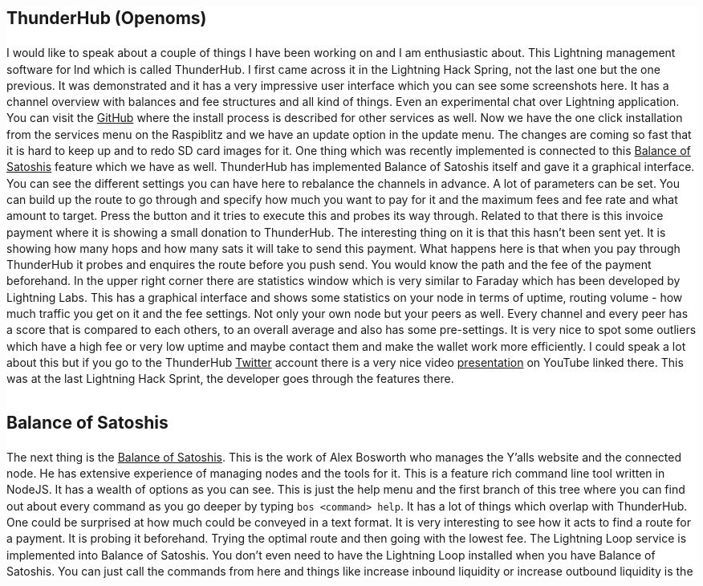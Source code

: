 ## ThunderHub (Openoms)

I would like to speak about a couple of things I have been working on
and I am enthusiastic about. This Lightning management software for lnd
which is called ThunderHub. I first came across it in the Lightning Hack
Spring, not the last one but the one previous. It was demonstrated and
it has a very impressive user interface which you can see some
screenshots here. It has a channel overview with balances and fee
structures and all kind of things. Even an experimental chat over
Lightning application. You can visit the
[GitHub](https://github.com/apotdevin/thunderhub) where the install
process is described for other services as well. Now we have the one
click installation from the services menu on the Raspiblitz and we have
an update option in the update menu. The changes are coming so fast that
it is hard to keep up and to redo SD card images for it. One thing which
was recently implemented is connected to this
[Balance of Satoshis](https://github.com/alexbosworth/balanceofsatoshis)
feature which we have as well. ThunderHub has implemented Balance of
Satoshis itself and gave it a graphical interface. You can see the
different settings you can have here to rebalance the channels in
advance. A lot of parameters can be set. You can build up the route to
go through and specify how much you want to pay for it and the maximum
fees and fee rate and what amount to target. Press the button and it
tries to execute this and probes its way through. Related to that there
is this invoice payment where it is showing a small donation to
ThunderHub. The interesting thing on it is that this hasn’t been sent
yet. It is showing how many hops and how many sats it will take to send
this payment. What happens here is that when you pay through ThunderHub
it probes and enquires the route before you push send. You would know
the path and the fee of the payment beforehand. In the upper right
corner there are statistics window which is very similar to Faraday
which has been developed by Lightning Labs. This has a graphical
interface and shows some statistics on your node in terms of uptime,
routing volume - how much traffic you get on it and the fee settings.
Not only your own node but your peers as well. Every channel and every
peer has a score that is compared to each others, to an overall average
and also has some pre-settings. It is very nice to spot some outliers
which have a high fee or very low uptime and maybe contact them and make
the wallet work more efficiently. I could speak a lot about this but if
you go to the ThunderHub [Twitter](https://twitter.com/thunderhubio)
account there is a very nice video
[presentation](https://www.youtube.com/watch?v=hZ3ttYFliL4) on YouTube
linked there. This was at the last Lightning Hack Sprint, the developer
goes through the features there.

## Balance of Satoshis

The next thing is the
[Balance of Satoshis](https://github.com/alexbosworth/balanceofsatoshis).
This is the work of Alex Bosworth who manages the Y’alls website and the
connected node. He has extensive experience of managing nodes and the
tools for it. This is a feature rich command line tool written in
NodeJS. It has a wealth of options as you can see. This is just the help
menu and the first branch of this tree where you can find out about
every command as you go deeper by typing `bos <command> help`. It has a
lot of things which overlap with ThunderHub. One could be surprised at
how much could be conveyed in a text format. It is very interesting to
see how it acts to find a route for a payment. It is probing it
beforehand. Trying the optimal route and then going with the lowest fee.
The Lightning Loop service is implemented into Balance of Satoshis. You
don’t even need to have the Lightning Loop installed when you have
Balance of Satoshis. You can just call the commands from here and things
like increase inbound liquidity or increase outbound liquidity is the